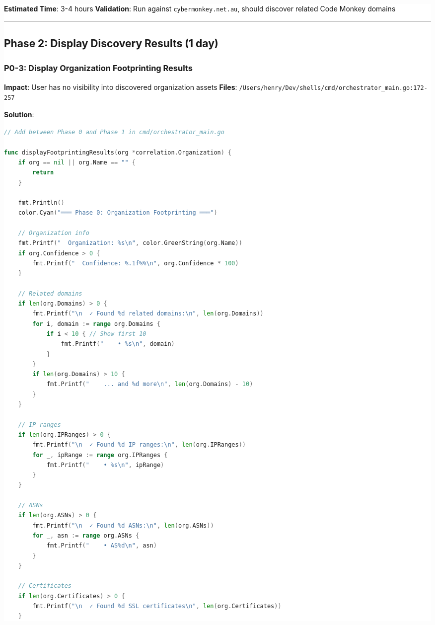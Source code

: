 **Estimated Time**: 3-4 hours
**Validation**: Run against `cybermonkey.net.au`, should discover related Code Monkey domains

---

## Phase 2: Display Discovery Results (1 day)

### P0-3: Display Organization Footprinting Results

**Impact**: User has no visibility into discovered organization assets
**Files**: `/Users/henry/Dev/shells/cmd/orchestrator_main.go:172-257`

**Solution**:
```go
// Add between Phase 0 and Phase 1 in cmd/orchestrator_main.go

func displayFootprintingResults(org *correlation.Organization) {
    if org == nil || org.Name == "" {
        return
    }

    fmt.Println()
    color.Cyan("═══ Phase 0: Organization Footprinting ═══")

    // Organization info
    fmt.Printf("  Organization: %s\n", color.GreenString(org.Name))
    if org.Confidence > 0 {
        fmt.Printf("  Confidence: %.1f%%\n", org.Confidence * 100)
    }

    // Related domains
    if len(org.Domains) > 0 {
        fmt.Printf("\n  ✓ Found %d related domains:\n", len(org.Domains))
        for i, domain := range org.Domains {
            if i < 10 { // Show first 10
                fmt.Printf("    • %s\n", domain)
            }
        }
        if len(org.Domains) > 10 {
            fmt.Printf("    ... and %d more\n", len(org.Domains) - 10)
        }
    }

    // IP ranges
    if len(org.IPRanges) > 0 {
        fmt.Printf("\n  ✓ Found %d IP ranges:\n", len(org.IPRanges))
        for _, ipRange := range org.IPRanges {
            fmt.Printf("    • %s\n", ipRange)
        }
    }

    // ASNs
    if len(org.ASNs) > 0 {
        fmt.Printf("\n  ✓ Found %d ASNs:\n", len(org.ASNs))
        for _, asn := range org.ASNs {
            fmt.Printf("    • AS%d\n", asn)
        }
    }

    // Certificates
    if len(org.Certificates) > 0 {
        fmt.Printf("\n  ✓ Found %d SSL certificates\n", len(org.Certificates))
    }

```